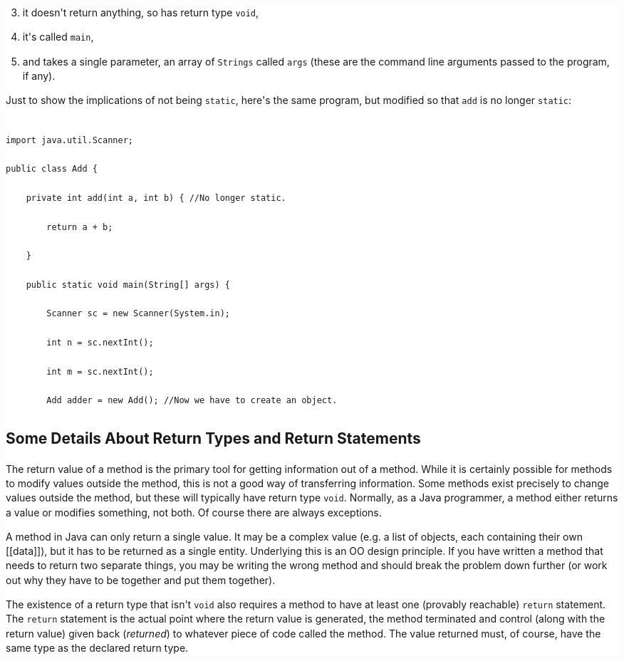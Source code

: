 3. it doesn't return anything, so has return type `void`,
    
4. it's called `main`,
    
5. and takes a single parameter, an array of `Strings` called `args` (these are the command line arguments passed to the program, if any).
    

Just to show the implications of not being `static`, here's the same program, but modified so that `add` is no longer `static`:

```

import java.util.Scanner;

public class Add {

    private int add(int a, int b) { //No longer static.

        return a + b;

    }

    public static void main(String[] args) {

        Scanner sc = new Scanner(System.in);

        int n = sc.nextInt();

        int m = sc.nextInt();

        Add adder = new Add(); //Now we have to create an object.

```

## Some Details About Return Types and Return Statements

The return value of a method is the primary tool for getting information out of a method. While it is certainly possible for methods to modify values outside the method, this is not a good way of transferring information. Some methods exist precisely to change values outside the method, but these will typically have return type `void`. Normally, as a Java programmer, a method either returns a value or modifies something, not both. Of course there are always exceptions.

A method in Java can only return a single value. It may be a complex value (e.g. a list of objects, each containing their own [[data]]), but it has to be returned as a single entity. Underlying this is an OO design principle. If you have written a method that needs to return two separate things, you may be writing the wrong method and should break the problem down further (or work out why they have to be together and put them together).

The existence of a return type that isn't `void` also requires a method to have at least one (provably reachable) `return` statement. The `return` statement is the actual point where the return value is generated, the method terminated and control (along with the return value) given back (_returned_) to whatever piece of code called the method. The value returned must, of course, have the same type as the declared return type.
